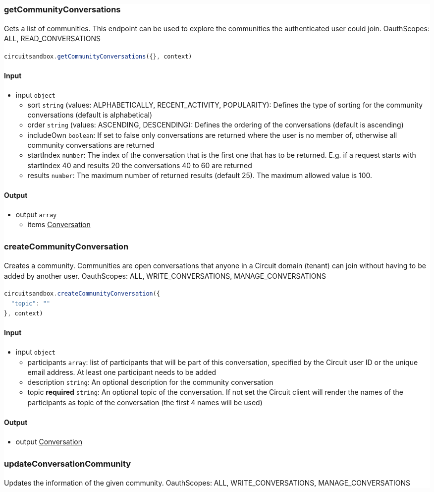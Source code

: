 ### getCommunityConversations
Gets a list of communities. This endpoint can be used to explore the communities the authenticated user could join.
OauthScopes: ALL, READ_CONVERSATIONS


```js
circuitsandbox.getCommunityConversations({}, context)
```

#### Input
* input `object`
  * sort `string` (values: ALPHABETICALLY, RECENT_ACTIVITY, POPULARITY): Defines the type of sorting for the community conversations (default is alphabetical)
  * order `string` (values: ASCENDING, DESCENDING): Defines the ordering of the conversations (default is ascending)
  * includeOwn `boolean`: If set to false only conversations are returned where the user is no member of, otherwise all community conversations are returned
  * startIndex `number`: The index of the conversation that is the first one that has to be returned. E.g. if a request starts with startIndex 40 and results 20 the conversations 40 to 60 are returned
  * results `number`: The maximum number of returned results (default 25). The maximum allowed value is 100.

#### Output
* output `array`
  * items [Conversation](#conversation)

### createCommunityConversation
Creates a community. Communities are open conversations that anyone in a Circuit domain (tenant) can join without having to be added by another user.
OauthScopes: ALL, WRITE_CONVERSATIONS, MANAGE_CONVERSATIONS


```js
circuitsandbox.createCommunityConversation({
  "topic": ""
}, context)
```

#### Input
* input `object`
  * participants `array`: list of participants that will be part of this conversation, specified by the Circuit user ID or the unique email address. At least one participant needs to be added
  * description `string`: An optional description for the community conversation
  * topic **required** `string`: An optional topic of the conversation. If not set the Circuit client will render the names of the participants as topic of the conversation (the first 4 names will be used)

#### Output
* output [Conversation](#conversation)

### updateConversationCommunity
Updates the information of the given community.
OauthScopes: ALL, WRITE_CONVERSATIONS, MANAGE_CONVERSATIONS
